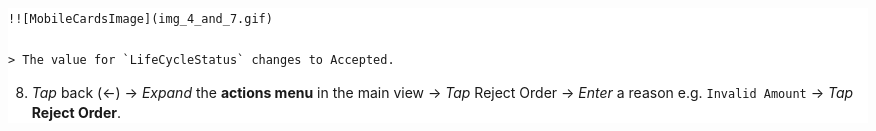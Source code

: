     !![MobileCardsImage](img_4_and_7.gif)

    > The value for `LifeCycleStatus` changes to Accepted.

8. *Tap* back (&larr;) &rarr; *Expand* the **actions menu** in the main view &rarr; *Tap* Reject Order &rarr; *Enter* a reason e.g. `Invalid Amount` &rarr; *Tap* **Reject Order**.
